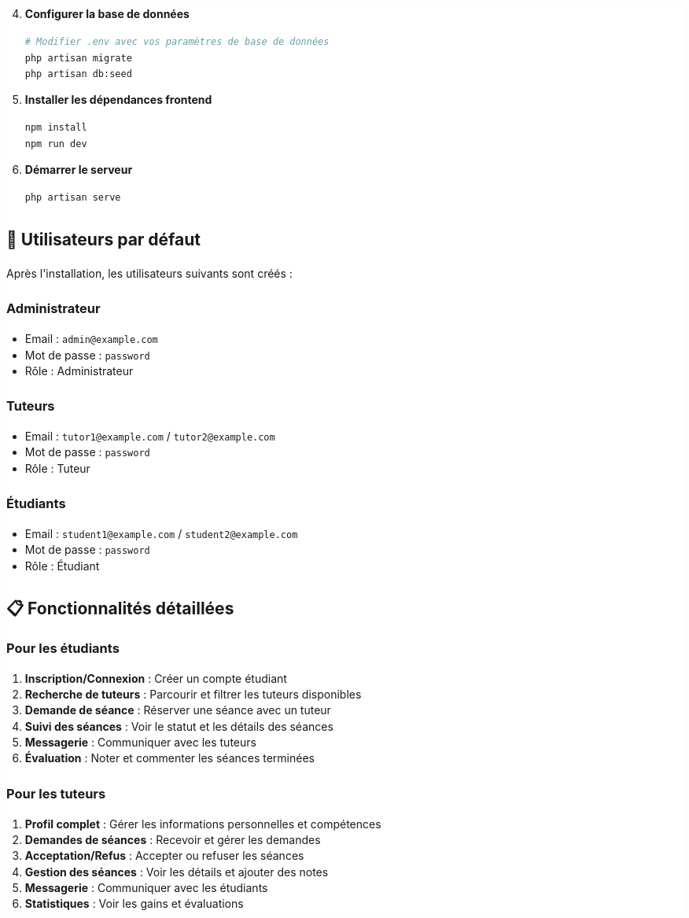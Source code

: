 4. **Configurer la base de données**
   ```bash
   # Modifier .env avec vos paramètres de base de données
   php artisan migrate
   php artisan db:seed
   ```

5. **Installer les dépendances frontend**
   ```bash
   npm install
   npm run dev
   ```

6. **Démarrer le serveur**
   ```bash
   php artisan serve
   ```

## 👥 Utilisateurs par défaut

Après l'installation, les utilisateurs suivants sont créés :

### Administrateur
- Email : `admin@example.com`
- Mot de passe : `password`
- Rôle : Administrateur

### Tuteurs
- Email : `tutor1@example.com` / `tutor2@example.com`
- Mot de passe : `password`
- Rôle : Tuteur

### Étudiants
- Email : `student1@example.com` / `student2@example.com`
- Mot de passe : `password`
- Rôle : Étudiant

## 📋 Fonctionnalités détaillées

### Pour les étudiants
1. **Inscription/Connexion** : Créer un compte étudiant
2. **Recherche de tuteurs** : Parcourir et filtrer les tuteurs disponibles
3. **Demande de séance** : Réserver une séance avec un tuteur
4. **Suivi des séances** : Voir le statut et les détails des séances
5. **Messagerie** : Communiquer avec les tuteurs
6. **Évaluation** : Noter et commenter les séances terminées

### Pour les tuteurs
1. **Profil complet** : Gérer les informations personnelles et compétences
2. **Demandes de séances** : Recevoir et gérer les demandes
3. **Acceptation/Refus** : Accepter ou refuser les séances
4. **Gestion des séances** : Voir les détails et ajouter des notes
5. **Messagerie** : Communiquer avec les étudiants
6. **Statistiques** : Voir les gains et évaluations

